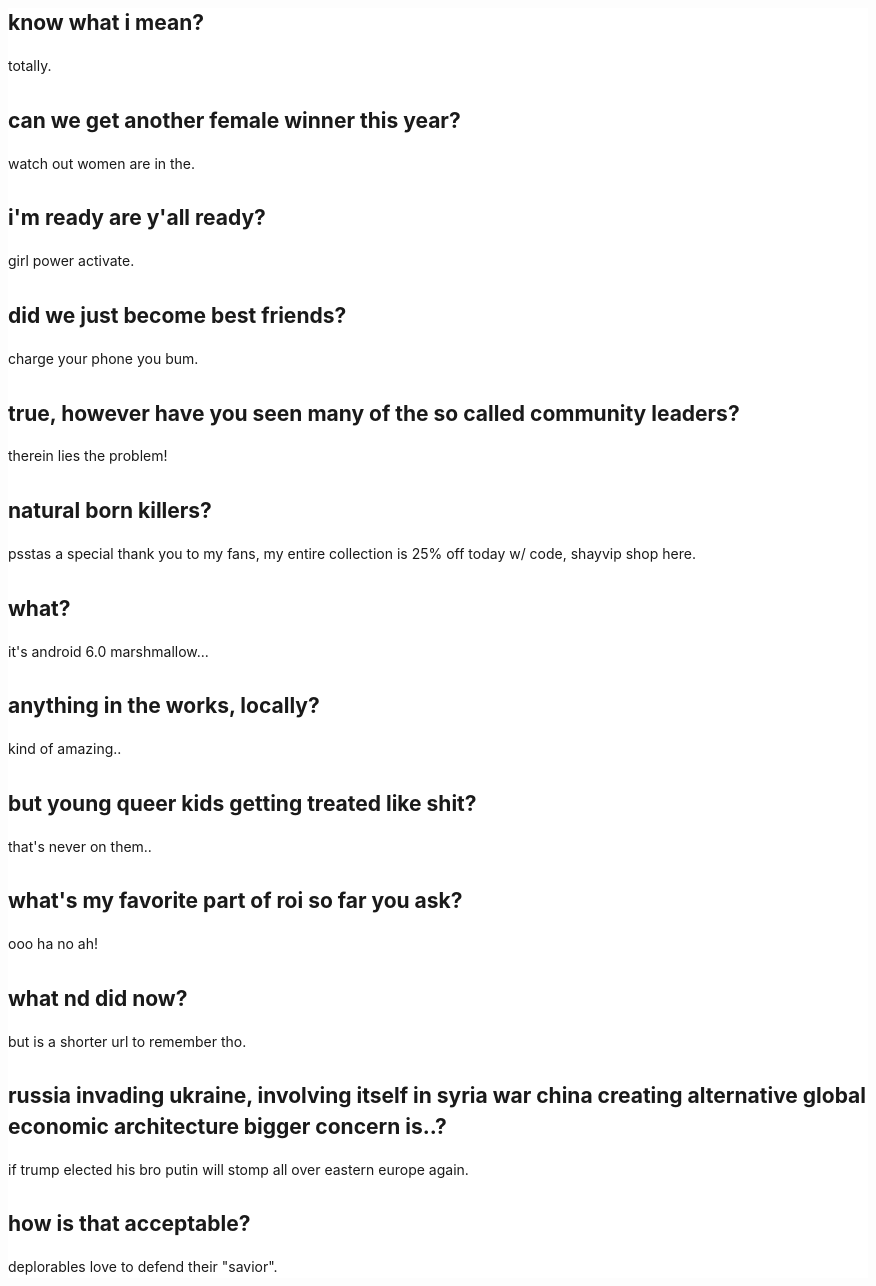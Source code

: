 ## know what i mean?
totally.

## can we get another female winner this year?
watch out women are in the.

## i'm ready are y'all ready?
girl power activate.

## did we just become best friends?
charge your phone you bum.

## true, however have you seen many of the so called community leaders?
therein lies the problem!

## natural born killers?
psstas a special thank you to my fans, my entire collection is 25% off today w/ code, shayvip shop here.

## what?
it's android 6.0 marshmallow...

## anything in the works, locally?
kind of amazing..

## but young queer kids getting treated like shit?
that's never on them..

## what's my favorite part of roi so far you ask?
ooo ha no ah!

## what nd did now?
but is a shorter url to remember tho.

## russia invading ukraine, involving itself in syria war china creating alternative global economic architecture bigger concern is..?
if trump elected his bro putin will stomp all over eastern europe again.

## how is that acceptable?
deplorables love to defend their "savior".
